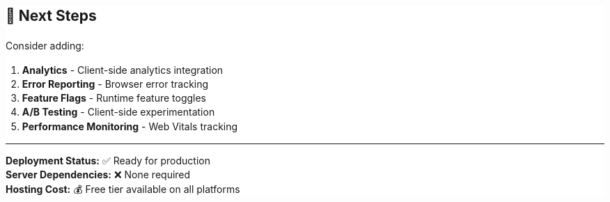 ## 🎯 Next Steps

Consider adding:
1. **Analytics** - Client-side analytics integration
2. **Error Reporting** - Browser error tracking
3. **Feature Flags** - Runtime feature toggles
4. **A/B Testing** - Client-side experimentation
5. **Performance Monitoring** - Web Vitals tracking

---

**Deployment Status:** ✅ Ready for production  
**Server Dependencies:** ❌ None required  
**Hosting Cost:** 💰 Free tier available on all platforms